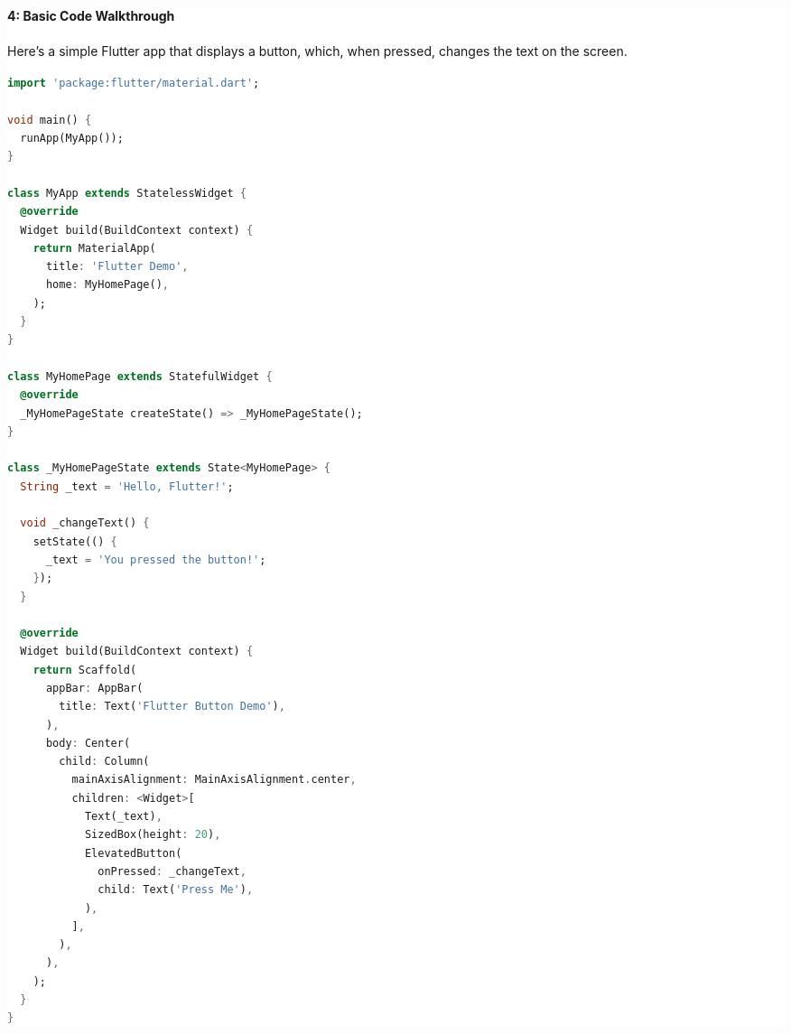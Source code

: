 
#### **4: Basic Code Walkthrough**
Here’s a simple Flutter app that displays a button, which, when pressed, changes the text on the screen.

```dart
import 'package:flutter/material.dart';

void main() {
  runApp(MyApp());
}

class MyApp extends StatelessWidget {
  @override
  Widget build(BuildContext context) {
    return MaterialApp(
      title: 'Flutter Demo',
      home: MyHomePage(),
    );
  }
}

class MyHomePage extends StatefulWidget {
  @override
  _MyHomePageState createState() => _MyHomePageState();
}

class _MyHomePageState extends State<MyHomePage> {
  String _text = 'Hello, Flutter!';

  void _changeText() {
    setState(() {
      _text = 'You pressed the button!';
    });
  }

  @override
  Widget build(BuildContext context) {
    return Scaffold(
      appBar: AppBar(
        title: Text('Flutter Button Demo'),
      ),
      body: Center(
        child: Column(
          mainAxisAlignment: MainAxisAlignment.center,
          children: <Widget>[
            Text(_text),
            SizedBox(height: 20),
            ElevatedButton(
              onPressed: _changeText,
              child: Text('Press Me'),
            ),
          ],
        ),
      ),
    );
  }
}
```
